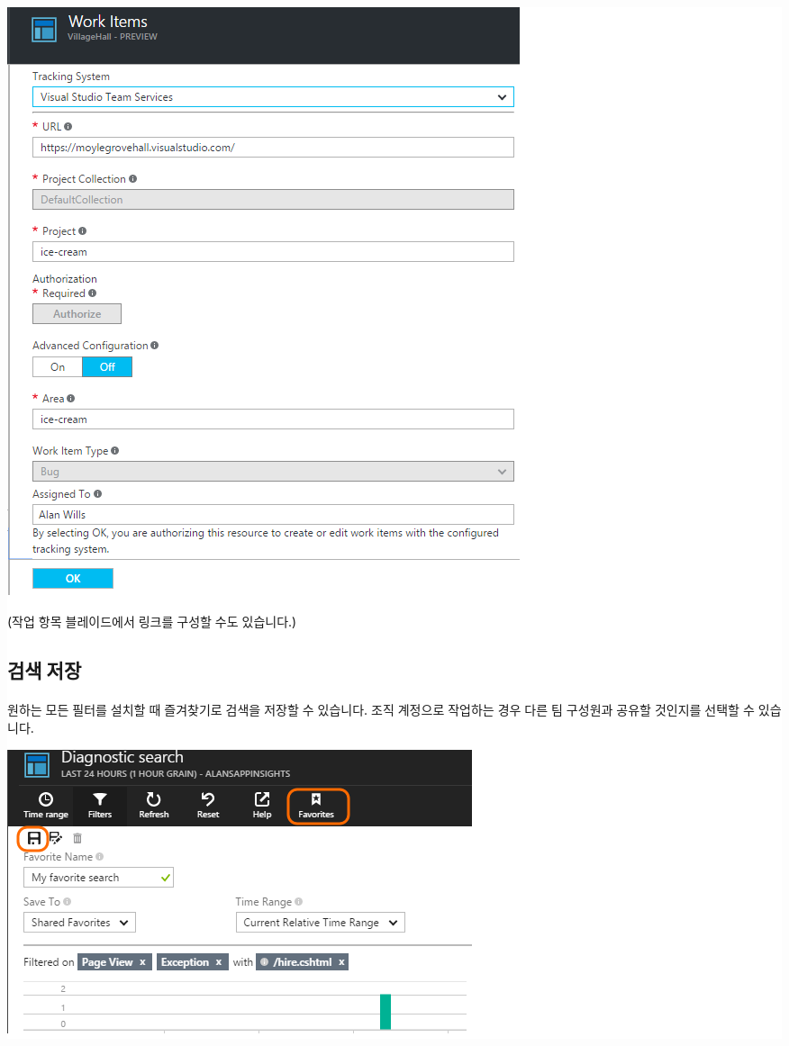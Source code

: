 ![Team Services 서버 URL과 프로젝트 이름을 입력하고 권한 부여를 클릭합니다.](./media/app-insights-diagnostic-search/41.png)

(작업 항목 블레이드에서 링크를 구성할 수도 있습니다.)

## <a name="save-your-search"></a>검색 저장
원하는 모든 필터를 설치할 때 즐겨찾기로 검색을 저장할 수 있습니다. 조직 계정으로 작업하는 경우 다른 팀 구성원과 공유할 것인지를 선택할 수 있습니다.

![즐겨찾기 클릭, 이름 설정 및 저장 클릭](./media/app-insights-diagnostic-search/08-favorite-save.png)
